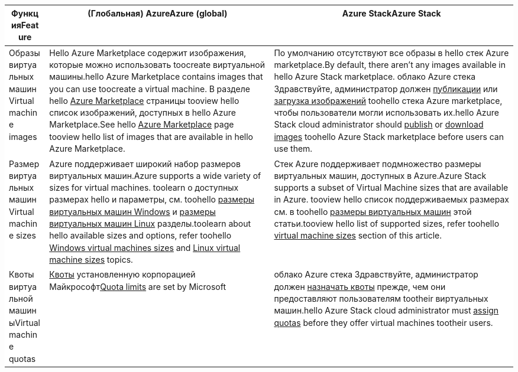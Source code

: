 | <span data-ttu-id="a0bdc-109">Функция</span><span class="sxs-lookup"><span data-stu-id="a0bdc-109">Feature</span></span> | <span data-ttu-id="a0bdc-110">(Глобальная) Azure</span><span class="sxs-lookup"><span data-stu-id="a0bdc-110">Azure (global)</span></span> | <span data-ttu-id="a0bdc-111">Azure Stack</span><span class="sxs-lookup"><span data-stu-id="a0bdc-111">Azure Stack</span></span> |
| --- | --- | --- |
| <span data-ttu-id="a0bdc-112">Образы виртуальных машин</span><span class="sxs-lookup"><span data-stu-id="a0bdc-112">Virtual machine images</span></span> | <span data-ttu-id="a0bdc-113">Hello Azure Marketplace содержит изображения, которые можно использовать toocreate виртуальной машины.</span><span class="sxs-lookup"><span data-stu-id="a0bdc-113">hello Azure Marketplace contains images that you can use toocreate a virtual machine.</span></span> <span data-ttu-id="a0bdc-114">В разделе hello [Azure Marketplace](https://azuremarketplace.microsoft.com/en-us/marketplace/apps/category/compute?subcategories=virtual-machine-images&page=1) страницы tooview hello список изображений, доступных в hello Azure Marketplace.</span><span class="sxs-lookup"><span data-stu-id="a0bdc-114">See hello [Azure Marketplace](https://azuremarketplace.microsoft.com/en-us/marketplace/apps/category/compute?subcategories=virtual-machine-images&page=1) page tooview hello list of images that are available in hello Azure Marketplace.</span></span> | <span data-ttu-id="a0bdc-115">По умолчанию отсутствуют все образы в hello стек Azure marketplace.</span><span class="sxs-lookup"><span data-stu-id="a0bdc-115">By default, there aren’t any images available in hello Azure Stack marketplace.</span></span> <span data-ttu-id="a0bdc-116">облако Azure стека Здравствуйте, администратор должен [публикации](azure-stack-add-default-image.md) или [загрузка изображений](azure-stack-download-azure-marketplace-item.md) toohello стека Azure marketplace, чтобы пользователи могли использовать их.</span><span class="sxs-lookup"><span data-stu-id="a0bdc-116">hello Azure Stack cloud administrator should [publish](azure-stack-add-default-image.md) or [download images](azure-stack-download-azure-marketplace-item.md) toohello Azure Stack marketplace before users can use them.</span></span> |
| <span data-ttu-id="a0bdc-117">Размер виртуальных машин</span><span class="sxs-lookup"><span data-stu-id="a0bdc-117">Virtual machine sizes</span></span> | <span data-ttu-id="a0bdc-118">Azure поддерживает широкий набор размеров виртуальных машин.</span><span class="sxs-lookup"><span data-stu-id="a0bdc-118">Azure supports a wide variety of sizes for virtual machines.</span></span> <span data-ttu-id="a0bdc-119">toolearn о доступных размерах hello и параметры, см. toohello [размеры виртуальных машин Windows](../virtual-machines/virtual-machines-windows-sizes.md) и [размеры виртуальных машин Linux](../virtual-machines/linux/sizes.md) разделы.</span><span class="sxs-lookup"><span data-stu-id="a0bdc-119">toolearn about hello available sizes and options, refer toohello [Windows virtual machines sizes](../virtual-machines/virtual-machines-windows-sizes.md) and [Linux virtual machine sizes](../virtual-machines/linux/sizes.md) topics.</span></span> | <span data-ttu-id="a0bdc-120">Стек Azure поддерживает подмножество размеры виртуальных машин, доступных в Azure.</span><span class="sxs-lookup"><span data-stu-id="a0bdc-120">Azure Stack supports a subset of Virtual Machine sizes that are available in Azure.</span></span> <span data-ttu-id="a0bdc-121">tooview hello список поддерживаемых размерах см. в toohello [размеры виртуальных машин](#virtual-machine-sizes) этой статьи.</span><span class="sxs-lookup"><span data-stu-id="a0bdc-121">tooview hello list of supported sizes, refer toohello [virtual machine sizes](#virtual-machine-sizes) section of this article.</span></span> |
| <span data-ttu-id="a0bdc-122">Квоты виртуальной машины</span><span class="sxs-lookup"><span data-stu-id="a0bdc-122">Virtual machine quotas</span></span> | <span data-ttu-id="a0bdc-123">[Квоты](../azure-subscription-service-limits.md#service-specific-limits) установленную корпорацией Майкрософт</span><span class="sxs-lookup"><span data-stu-id="a0bdc-123">[Quota limits](../azure-subscription-service-limits.md#service-specific-limits) are set by Microsoft</span></span> | <span data-ttu-id="a0bdc-124">облако Azure стека Здравствуйте, администратор должен [назначать квоты](azure-stack-setting-quotas.md) прежде, чем они предоставляют пользователям tootheir виртуальных машин.</span><span class="sxs-lookup"><span data-stu-id="a0bdc-124">hello Azure Stack cloud administrator must [assign quotas](azure-stack-setting-quotas.md) before they offer virtual machines tootheir users.</span></span> |